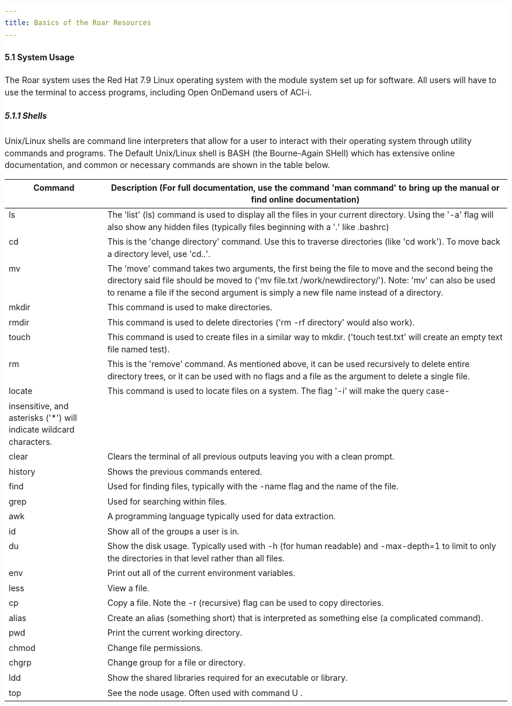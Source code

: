 ```yaml
---
title: Basics of the Roar Resources
---
```


  

#### 5.1 System Usage

The Roar system uses the Red Hat 7.9 Linux operating system with the module system set up for software. All users will have to use the terminal to access programs, including Open OnDemand users of ACI-i.

##### <span class="titlemark">5.1.1</span> Shells

Unix/Linux shells are command line interpreters that allow for a user to interact with their operating system through utility commands and programs. The Default Unix/Linux shell is BASH (the Bourne-Again SHell) which has extensive online documentation, and common or necessary commands are shown in the table below.

|Command|Description (For full documentation, use the command 'man command' to bring up the manual or find online documentation)|
|--- |--- |
|ls|The 'list' (ls) command is used to display all the files in your current directory. Using the '-a' flag will also show any hidden files (typically files beginning with a '.' like .bashrc)|
|cd|This is the 'change directory' command. Use this to traverse directories (like 'cd work'). To move back a directory level, use 'cd..'.|
|mv|The 'move' command takes two arguments, the first being the file to move and the second being the directory said file should be moved to ('mv file.txt /work/newdirectory/'). Note: 'mv' can also be used to rename a file if the second argument is simply a new file name instead of a directory.|
|mkdir|This command is used to make directories.|
|rmdir|This command is used to delete directories ('rm -rf directory' would also work).|
|touch|This command is used to create files in a similar way to mkdir. ('touch test.txt' will create an empty text file named test).|
|rm|This is the 'remove' command. As mentioned above, it can be used recursively to delete entire directory trees, or it can be used with no flags and a file as the argument to delete a single file.|
|locate|This command is used to locate files on a system. The flag '-i' will make the query case-  
insensitive, and asterisks ('*') will indicate wildcard characters.|
|clear|Clears the terminal of all previous outputs leaving you with a clean prompt.|
|history|Shows the previous commands entered.|
|find|Used for finding files, typically with the -name flag and the name of the file.|
|grep|Used for searching within files.|
|awk|A programming language typically used for data extraction.|
|id|Show all of the groups a user is in.|
|du|Show the disk usage. Typically used with -h (for human readable) and -max-depth=1 to limit to only the directories in that level rather than all files.|
|env|Print out all of the current environment variables.|
|less|View a file.|
|cp|Copy a file. Note the -r (recursive) flag can be used to copy directories.|
|alias|Create an alias (something short) that is interpreted as something else (a complicated command).|
|pwd|Print the current working directory.|
|chmod|Change file permissions.|
|chgrp|Change group for a file or directory.|
|ldd|Show the shared libraries required for an executable or library.|
|top|See the node usage. Often used with command U .|